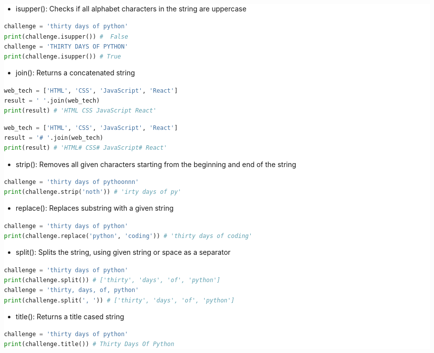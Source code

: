 - isupper(): Checks if all alphabet characters in the string are uppercase

```py {"id":"01HZS15EBYVNAX11JXEJBWY3H7"}
challenge = 'thirty days of python'
print(challenge.isupper()) #  False
challenge = 'THIRTY DAYS OF PYTHON'
print(challenge.isupper()) # True

```

- join(): Returns a concatenated string

```py {"id":"01HZS15EBYVNAX11JXEP6Z94M1"}
web_tech = ['HTML', 'CSS', 'JavaScript', 'React']
result = ' '.join(web_tech)
print(result) # 'HTML CSS JavaScript React'

```

```py {"id":"01HZS15EBYVNAX11JXEQZ9M5TA"}
web_tech = ['HTML', 'CSS', 'JavaScript', 'React']
result = '# '.join(web_tech)
print(result) # 'HTML# CSS# JavaScript# React'

```

- strip(): Removes all given characters starting from the beginning and end of the string

```py {"id":"01HZS15EBYVNAX11JXEV8RE69S"}
challenge = 'thirty days of pythoonnn'
print(challenge.strip('noth')) # 'irty days of py'

```

- replace(): Replaces substring with a given string

```py {"id":"01HZS15EBYVNAX11JXEYDQZ46Q"}
challenge = 'thirty days of python'
print(challenge.replace('python', 'coding')) # 'thirty days of coding'

```

- split(): Splits the string, using given string or space as a separator

```py {"id":"01HZS15EBZJ2BZDYPJ4R52TSSV"}
challenge = 'thirty days of python'
print(challenge.split()) # ['thirty', 'days', 'of', 'python']
challenge = 'thirty, days, of, python'
print(challenge.split(', ')) # ['thirty', 'days', 'of', 'python']

```

- title(): Returns a title cased string

```py {"id":"01HZS15EBZJ2BZDYPJ4TD3TZSD"}
challenge = 'thirty days of python'
print(challenge.title()) # Thirty Days Of Python

```

